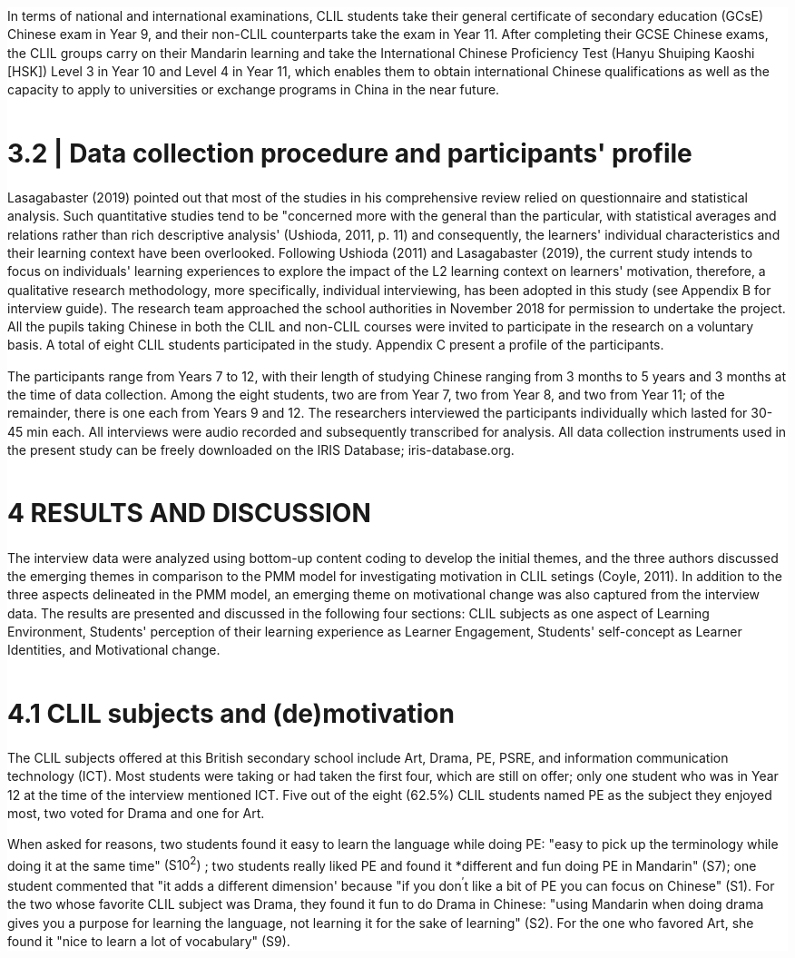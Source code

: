 In terms of national and international examinations, CLIL students take their general certificate of secondary education (GCsE) Chinese exam in Year 9, and their non-CLIL counterparts take the exam in Year 11. After completing their GCSE Chinese exams, the CLIL groups carry on their Mandarin learning and take the International Chinese Proficiency Test (Hanyu Shuiping Kaoshi [HSK]) Level 3 in Year 10 and Level 4 in Year 11, which enables them to obtain international Chinese qualifications as well as the capacity to apply to universities or exchange programs in China in the near future.

# 3.2 | Data collection procedure and participants' profile

Lasagabaster (2019) pointed out that most of the studies in his comprehensive review relied on questionnaire and statistical analysis. Such quantitative studies tend to be "concerned more with the general than the particular, with statistical averages and relations rather than rich descriptive analysis' (Ushioda, 2011, p. 11) and consequently, the learners' individual characteristics and their learning context have been overlooked. Following Ushioda (2011) and Lasagabaster (2019), the current study intends to focus on individuals' learning experiences to explore the impact of the L2 learning context on learners' motivation, therefore, a qualitative research methodology, more specifically, individual interviewing, has been adopted in this study (see Appendix B for interview guide). The research team approached the school authorities in November 2018 for permission to undertake the project. All the pupils taking Chinese in both the CLIL and non-CLIL courses were invited to participate in the research on a voluntary basis. A total of eight CLIL students participated in the study. Appendix C present a profile of the participants.

The participants range from Years 7 to 12, with their length of studying Chinese ranging from 3 months to 5 years and 3 months at the time of data collection. Among the eight students, two are from Year 7, two from Year 8, and two from Year 11; of the remainder, there is one each from Years 9 and 12. The researchers interviewed the participants individually which lasted for 30-45 min each. All interviews were audio recorded and subsequently transcribed for analysis. All data collection instruments used in the present study can be freely downloaded on the IRIS Database; iris-database.org.

# 4 RESULTS AND DISCUSSION

The interview data were analyzed using bottom-up content coding to develop the initial themes, and the three authors discussed the emerging themes in comparison to the PMM model for investigating motivation in CLIL setings (Coyle, 2011). In addition to the three aspects delineated in the PMM model, an emerging theme on motivational change was also captured from the interview data. The results are presented and discussed in the following four sections: CLIL subjects as one aspect of Learning Environment, Students' perception of their learning experience as Learner Engagement, Students' self-concept as Learner Identities, and Motivational change.

# 4.1 CLIL subjects and (de)motivation

The CLIL subjects offered at this British secondary school include Art, Drama, PE, PSRE, and information communication technology (ICT). Most students were taking or had taken the first four, which are still on offer; only one student who was in Year 12 at the time of the interview mentioned ICT. Five out of the eight $( 6 2 . 5 \% )$ CLIL students named PE as the subject they enjoyed most, two voted for Drama and one for Art.

When asked for reasons, two students found it easy to learn the language while doing PE: "easy to pick up the terminology while doing it at the same time" $( \mathrm { S } 1 0 ^ { 2 } )$ ; two students really liked PE and found it \*different and fun doing PE in Mandarin" (S7); one student commented that "it adds a different dimension' because "if you ${ \mathrm { d o n ^ { \prime } t } }$ like a bit of PE you can focus on Chinese" (S1). For the two whose favorite CLIL subject was Drama, they found it fun to do Drama in Chinese: "using Mandarin when doing drama gives you a purpose for learning the language, not learning it for the sake of learning" (S2). For the one who favored Art, she found it "nice to learn a lot of vocabulary" (S9).

